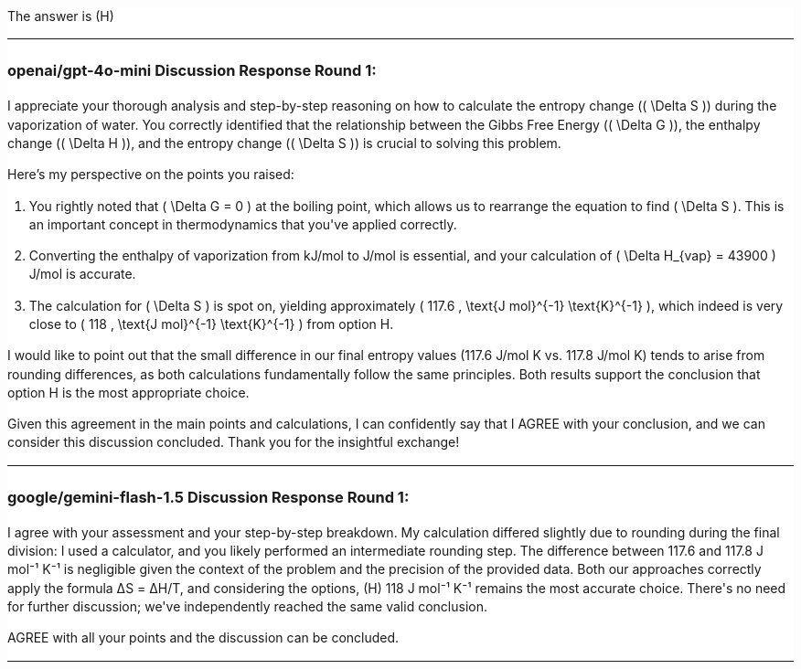 The answer is (H)



[//]: # (2024-11-17 20:50:30)

---




[//]: # (2024-11-17 20:50:36)
### openai/gpt-4o-mini Discussion Response Round 1:


[//]: # (2024-11-17 20:50:36)
I appreciate your thorough analysis and step-by-step reasoning on how to calculate the entropy change (\( \Delta S \)) during the vaporization of water. You correctly identified that the relationship between the Gibbs Free Energy (\( \Delta G \)), the enthalpy change (\( \Delta H \)), and the entropy change (\( \Delta S \)) is crucial to solving this problem.

Here’s my perspective on the points you raised:

1. You rightly noted that \( \Delta G = 0 \) at the boiling point, which allows us to rearrange the equation to find \( \Delta S \). This is an important concept in thermodynamics that you've applied correctly.

2. Converting the enthalpy of vaporization from kJ/mol to J/mol is essential, and your calculation of \( \Delta H_{vap} = 43900 \) J/mol is accurate.

3. The calculation for \( \Delta S \) is spot on, yielding approximately \( 117.6 \, \text{J mol}^{-1} \text{K}^{-1} \), which indeed is very close to \( 118 \, \text{J mol}^{-1} \text{K}^{-1} \) from option H.

I would like to point out that the small difference in our final entropy values (117.6 J/mol K vs. 117.8 J/mol K) tends to arise from rounding differences, as both calculations fundamentally follow the same principles. Both results support the conclusion that option H is the most appropriate choice.

Given this agreement in the main points and calculations, I can confidently say that I AGREE with your conclusion, and we can consider this discussion concluded. Thank you for the insightful exchange!


[//]: # (2024-11-17 20:50:36)

---




[//]: # (2024-11-17 20:50:38)
### google/gemini-flash-1.5 Discussion Response Round 1:


[//]: # (2024-11-17 20:50:38)
I agree with your assessment and your step-by-step breakdown.  My calculation differed slightly due to rounding during the final division: I used a calculator, and you likely performed an intermediate rounding step. The difference between 117.6 and 117.8 J mol⁻¹ K⁻¹ is negligible given the context of the problem and the precision of the provided data.  Both our approaches correctly apply the formula ΔS = ΔH/T, and considering the options, (H) 118 J mol⁻¹ K⁻¹ remains the most accurate choice. There's no need for further discussion; we've independently reached the same valid conclusion.

AGREE with all your points and the discussion can be concluded.



[//]: # (2024-11-17 20:50:38)

---


[//]: # (2024-11-17 20:50:20)
[//]: # (2024-11-17 20:50:20)
[//]: # (2024-11-17 20:50:20)
[//]: # (2024-11-17 20:50:20)
[//]: # (2024-11-17 20:50:20)
[//]: # (2024-11-17 20:50:20)
[//]: # (2024-11-17 20:50:27)
[//]: # (2024-11-17 20:50:27)
[//]: # (2024-11-17 20:50:27)
[//]: # (2024-11-17 20:50:40)
[//]: # (2024-11-17 20:50:40)
[//]: # (2024-11-17 20:50:40)
[//]: # (2024-11-17 20:50:41)
[//]: # (2024-11-17 20:50:41)
[//]: # (2024-11-17 20:50:41)
[//]: # (2024-11-17 20:50:46)
[//]: # (2024-11-17 20:50:46)
[//]: # (2024-11-17 20:50:46)
[//]: # (2024-11-17 20:50:48)
[//]: # (2024-11-17 20:50:48)
[//]: # (2024-11-17 20:50:48)